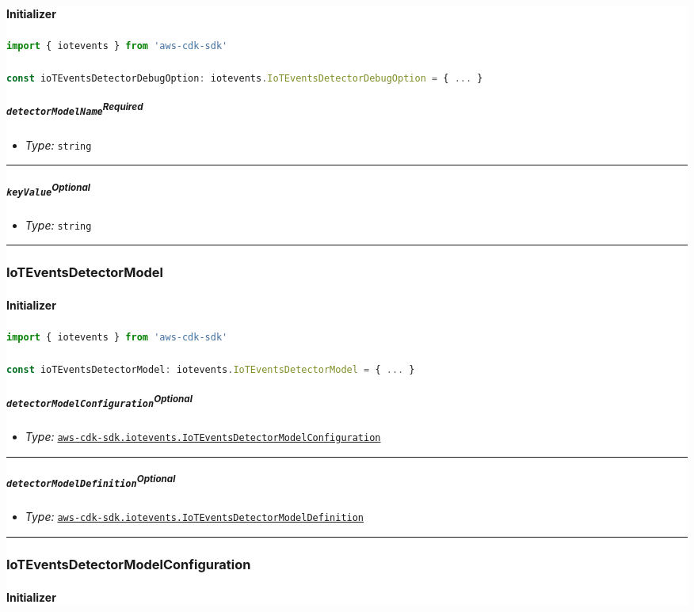 #### Initializer <a name="[object Object].Initializer"></a>

```typescript
import { iotevents } from 'aws-cdk-sdk'

const ioTEventsDetectorDebugOption: iotevents.IoTEventsDetectorDebugOption = { ... }
```

##### `detectorModelName`<sup>Required</sup> <a name="aws-cdk-sdk.iotevents.IoTEventsDetectorDebugOption.property.detectorModelName"></a>

- *Type:* `string`

---

##### `keyValue`<sup>Optional</sup> <a name="aws-cdk-sdk.iotevents.IoTEventsDetectorDebugOption.property.keyValue"></a>

- *Type:* `string`

---

### IoTEventsDetectorModel <a name="aws-cdk-sdk.iotevents.IoTEventsDetectorModel"></a>

#### Initializer <a name="[object Object].Initializer"></a>

```typescript
import { iotevents } from 'aws-cdk-sdk'

const ioTEventsDetectorModel: iotevents.IoTEventsDetectorModel = { ... }
```

##### `detectorModelConfiguration`<sup>Optional</sup> <a name="aws-cdk-sdk.iotevents.IoTEventsDetectorModel.property.detectorModelConfiguration"></a>

- *Type:* [`aws-cdk-sdk.iotevents.IoTEventsDetectorModelConfiguration`](#aws-cdk-sdk.iotevents.IoTEventsDetectorModelConfiguration)

---

##### `detectorModelDefinition`<sup>Optional</sup> <a name="aws-cdk-sdk.iotevents.IoTEventsDetectorModel.property.detectorModelDefinition"></a>

- *Type:* [`aws-cdk-sdk.iotevents.IoTEventsDetectorModelDefinition`](#aws-cdk-sdk.iotevents.IoTEventsDetectorModelDefinition)

---

### IoTEventsDetectorModelConfiguration <a name="aws-cdk-sdk.iotevents.IoTEventsDetectorModelConfiguration"></a>

#### Initializer <a name="[object Object].Initializer"></a>

